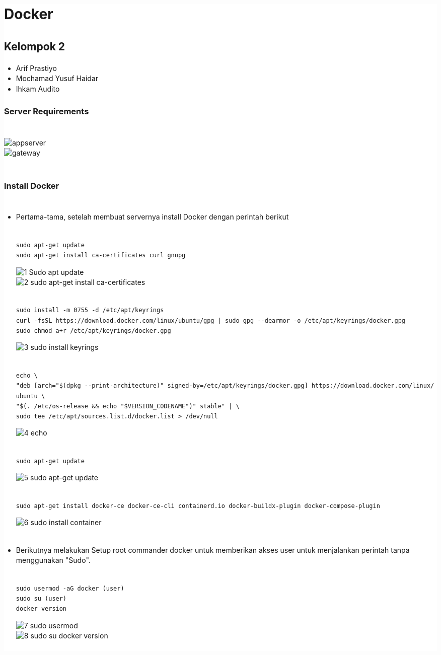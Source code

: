 # Docker
## Kelompok 2
- Arif Prastiyo
- Mochamad Yusuf Haidar
- Ihkam Audito

### Server Requirements <br/><br/>
![appserver](https://github.com/darblietz/devops17-dw--M-Yusuf-Haidar-/assets/98991080/1f19b03f-67fc-48cd-8a9a-dddc8d665e97)<br/>
![gateway](https://github.com/darblietz/devops17-dw--M-Yusuf-Haidar-/assets/98991080/6525a585-43c9-4138-962c-14224f5958c2)<br/><br/>

### Install Docker <br/><br/>
- Pertama-tama, setelah membuat servernya install Docker dengan perintah berikut<br/><br/>
  ```
  sudo apt-get update
  sudo apt-get install ca-certificates curl gnupg
  ```
  <img width="590" alt="1  Sudo apt update" src="https://github.com/darblietz/devops17-dw--M-Yusuf-Haidar-/assets/98991080/6346258c-3248-41bb-a65f-07172fcef17a"><br/>
  <img width="659" alt="2  sudo apt-get install ca-certificates" src="https://github.com/darblietz/devops17-dw--M-Yusuf-Haidar-/assets/98991080/387862a3-7b74-40ca-9fde-79dcd7487f15"><br/><br/>
  ```
  sudo install -m 0755 -d /etc/apt/keyrings
  curl -fsSL https://download.docker.com/linux/ubuntu/gpg | sudo gpg --dearmor -o /etc/apt/keyrings/docker.gpg
  sudo chmod a+r /etc/apt/keyrings/docker.gpg
  ```
  <img width="1026" alt="3  sudo install keyrings" src="https://github.com/darblietz/devops17-dw--M-Yusuf-Haidar-/assets/98991080/a9ef201d-c965-41a6-8647-b9a145086ac9"><br/><br/>
  ```
  echo \
  "deb [arch="$(dpkg --print-architecture)" signed-by=/etc/apt/keyrings/docker.gpg] https://download.docker.com/linux/ubuntu \
  "$(. /etc/os-release && echo "$VERSION_CODENAME")" stable" | \
  sudo tee /etc/apt/sources.list.d/docker.list > /dev/null
  ```
  <img width="919" alt="4  echo " src="https://github.com/darblietz/devops17-dw--M-Yusuf-Haidar-/assets/98991080/4d1c676f-b815-4138-96ec-07966216e494"><br/><br/>
  ```
  sudo apt-get update
  ```
  <img width="604" alt="5  sudo apt-get update" src="https://github.com/darblietz/devops17-dw--M-Yusuf-Haidar-/assets/98991080/8ed503a1-55c4-4bec-8514-94059875de48"><br/><br/>
  ```
  sudo apt-get install docker-ce docker-ce-cli containerd.io docker-buildx-plugin docker-compose-plugin
  ```
  <img width="992" alt="6  sudo install container" src="https://github.com/darblietz/devops17-dw--M-Yusuf-Haidar-/assets/98991080/f7efb9fe-4852-4c42-b2d2-6401e278b469"><br/><br/>

- Berikutnya melakukan Setup root commander docker untuk memberikan akses user untuk menjalankan perintah tanpa menggunakan "Sudo".<br/><br/>
  ```
  sudo usermod -aG docker (user)
  sudo su (user)
  docker version
  ```
  <img width="563" alt="7  sudo usermod" src="https://github.com/darblietz/devops17-dw--M-Yusuf-Haidar-/assets/98991080/a5ae40f3-9464-4744-adf9-2f12d829dd2c"><br/><img width="499" alt="8  sudo su docker version" src="https://github.com/darblietz/devops17-dw--M-Yusuf-Haidar-/assets/98991080/794e5ee2-4bb2-48f8-8273-5402fa615972"><br/><br/>
